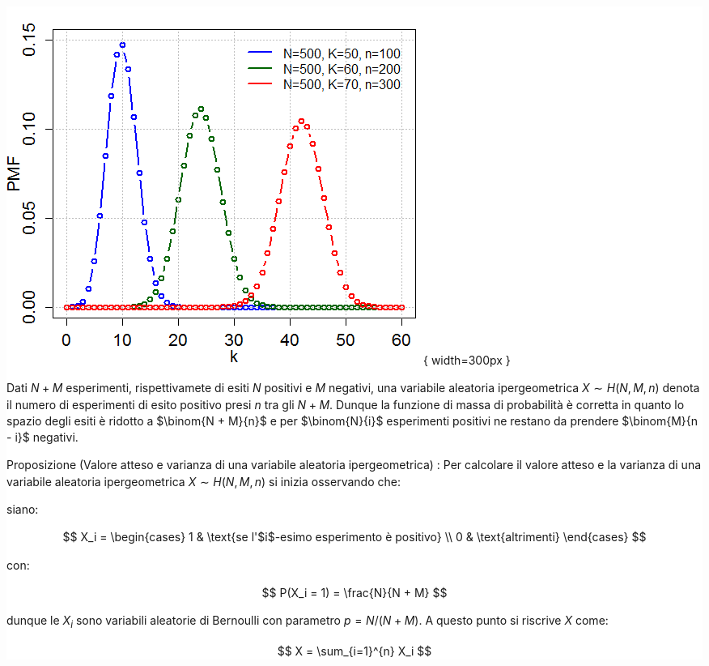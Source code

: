 ![Grafico della funzione di massa di una variabile aleatoria ipergeometrica](img/distribuzione_ipergeometrica.png){ width=300px }

Dati $N + M$ esperimenti, rispettivamete di esiti $N$ positivi e $M$ negativi, una variabile aleatoria ipergeometrica $X \sim H(N, M, n)$ denota il numero di esperimenti di esito positivo presi $n$ tra gli $N + M$. Dunque la funzione di massa di probabilità è corretta in quanto lo spazio degli esiti è ridotto a $\binom{N + M}{n}$ e per $\binom{N}{i}$ esperimenti positivi ne restano da prendere $\binom{M}{n - i}$ negativi.

Proposizione (Valore atteso e varianza di una variabile aleatoria ipergeometrica)
: Per calcolare il valore atteso e la varianza di una variabile aleatoria ipergeometrica $X \sim H(N, M, n)$ si inizia osservando che:

siano:

$$
X_i =
\begin{cases}
1 & \text{se l'$i$-esimo esperimento è positivo} \\
0 & \text{altrimenti}
\end{cases}
$$

con:

$$
P(X_i = 1) = \frac{N}{N + M} 
$$

dunque le $X_i$ sono variabili aleatorie di Bernoulli con parametro $p = N/(N+M)$. A questo punto si riscrive $X$ come:

$$
X = \sum_{i=1}^{n} X_i
$$
